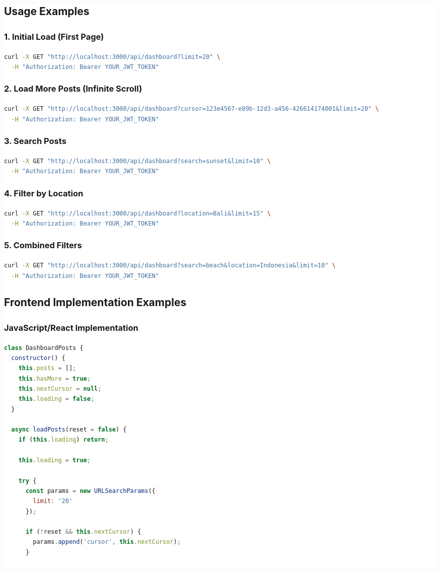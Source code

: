 ## Usage Examples

### 1. Initial Load (First Page)

```bash
curl -X GET "http://localhost:3000/api/dashboard?limit=20" \
  -H "Authorization: Bearer YOUR_JWT_TOKEN"
```

### 2. Load More Posts (Infinite Scroll)

```bash
curl -X GET "http://localhost:3000/api/dashboard?cursor=123e4567-e89b-12d3-a456-426614174001&limit=20" \
  -H "Authorization: Bearer YOUR_JWT_TOKEN"
```

### 3. Search Posts

```bash
curl -X GET "http://localhost:3000/api/dashboard?search=sunset&limit=10" \
  -H "Authorization: Bearer YOUR_JWT_TOKEN"
```

### 4. Filter by Location

```bash
curl -X GET "http://localhost:3000/api/dashboard?location=Bali&limit=15" \
  -H "Authorization: Bearer YOUR_JWT_TOKEN"
```

### 5. Combined Filters

```bash
curl -X GET "http://localhost:3000/api/dashboard?search=beach&location=Indonesia&limit=10" \
  -H "Authorization: Bearer YOUR_JWT_TOKEN"
```

## Frontend Implementation Examples

### JavaScript/React Implementation

```javascript
class DashboardPosts {
  constructor() {
    this.posts = [];
    this.hasMore = true;
    this.nextCursor = null;
    this.loading = false;
  }

  async loadPosts(reset = false) {
    if (this.loading) return;
    
    this.loading = true;
    
    try {
      const params = new URLSearchParams({
        limit: '20'
      });
      
      if (!reset && this.nextCursor) {
        params.append('cursor', this.nextCursor);
      }
      
```